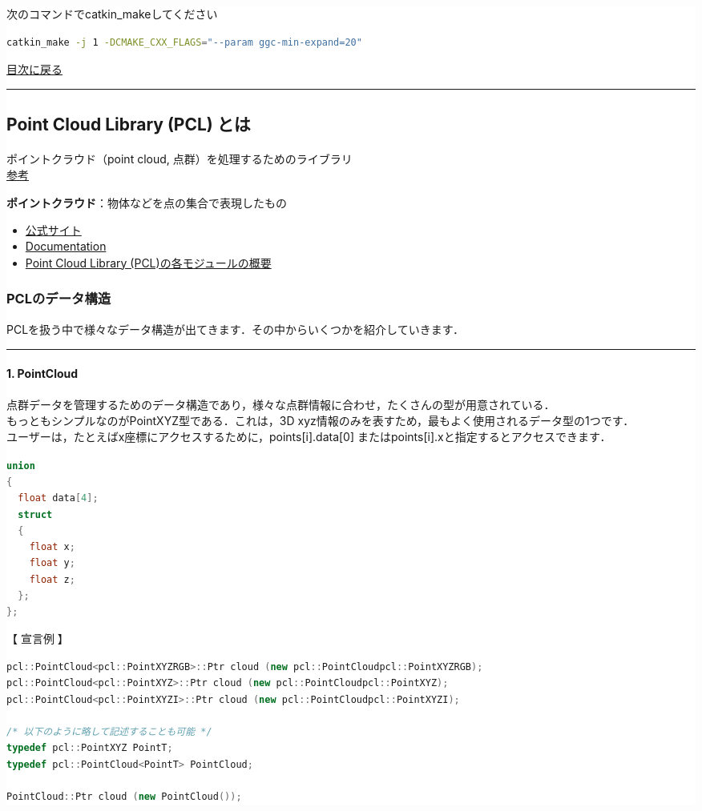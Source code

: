 次のコマンドでcatkin_makeしてください
```bash
catkin_make -j 1 -DCMAKE_CXX_FLAGS="--param ggc-min-expand=20"
```
[目次に戻る](#%E7%9B%AE%E6%AC%A1)

---

## Point Cloud Library (PCL) とは
ポイントクラウド（point cloud, 点群）を処理するためのライブラリ  
[参考](https://predator.hateblo.jp/entry/2014/10/13/192947)  

**ポイントクラウド**：物体などを点の集合で表現したもの  

- [公式サイト](http://pointclouds.org/)  
- [Documentation](http://pointclouds.org/documentation/)  
- [Point Cloud Library (PCL)の各モジュールの概要](https://myenigma.hatenablog.com/entry/2016/04/30/152845)  

### PCLのデータ構造
PCLを扱う中で様々なデータ構造が出てきます．その中からいくつかを紹介していきます．

---

#### 1. PointCloud
点群データを管理するためのデータ構造であり，様々な点群情報に合わせ，たくさんの型が用意されている．  
もっともシンプルなのがPointXYZ型である．これは，3D xyz情報のみを表すため，最もよく使用されるデータ型の1つです．  
ユーザーは，たとえばx座標にアクセスするために，points[i].data[0] またはpoints[i].xと指定するとアクセスできます．  

```cpp
union
{
  float data[4];
  struct
  {
    float x;
    float y;
    float z;
  };
};
```

【 宣言例 】
```cpp
pcl::PointCloud<pcl::PointXYZRGB>::Ptr cloud (new pcl::PointCloudpcl::PointXYZRGB);
pcl::PointCloud<pcl::PointXYZ>::Ptr cloud (new pcl::PointCloudpcl::PointXYZ);
pcl::PointCloud<pcl::PointXYZI>::Ptr cloud (new pcl::PointCloudpcl::PointXYZI);

/* 以下のように略して記述することも可能 */
typedef pcl::PointXYZ PointT;
typedef pcl::PointCloud<PointT> PointCloud;

PointCloud::Ptr cloud (new PointCloud());
```
